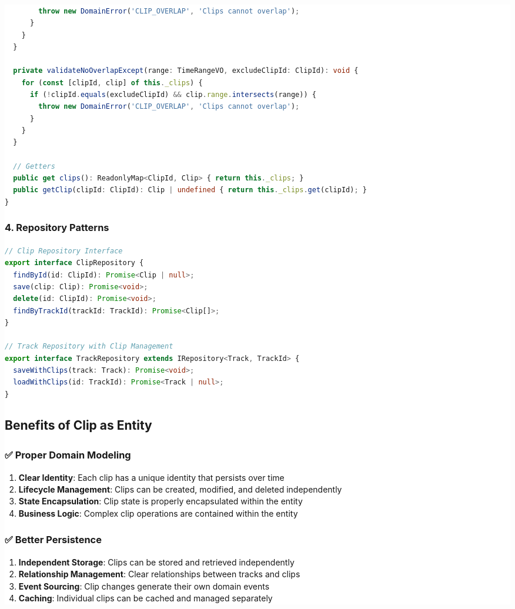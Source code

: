 ```typescript
        throw new DomainError('CLIP_OVERLAP', 'Clips cannot overlap');
      }
    }
  }

  private validateNoOverlapExcept(range: TimeRangeVO, excludeClipId: ClipId): void {
    for (const [clipId, clip] of this._clips) {
      if (!clipId.equals(excludeClipId) && clip.range.intersects(range)) {
        throw new DomainError('CLIP_OVERLAP', 'Clips cannot overlap');
      }
    }
  }

  // Getters
  public get clips(): ReadonlyMap<ClipId, Clip> { return this._clips; }
  public getClip(clipId: ClipId): Clip | undefined { return this._clips.get(clipId); }
}
```

### 4. Repository Patterns

```typescript
// Clip Repository Interface
export interface ClipRepository {
  findById(id: ClipId): Promise<Clip | null>;
  save(clip: Clip): Promise<void>;
  delete(id: ClipId): Promise<void>;
  findByTrackId(trackId: TrackId): Promise<Clip[]>;
}

// Track Repository with Clip Management
export interface TrackRepository extends IRepository<Track, TrackId> {
  saveWithClips(track: Track): Promise<void>;
  loadWithClips(id: TrackId): Promise<Track | null>;
}
```

## Benefits of Clip as Entity

### ✅ Proper Domain Modeling

1. **Clear Identity**: Each clip has a unique identity that persists over time
2. **Lifecycle Management**: Clips can be created, modified, and deleted independently
3. **State Encapsulation**: Clip state is properly encapsulated within the entity
4. **Business Logic**: Complex clip operations are contained within the entity

### ✅ Better Persistence

1. **Independent Storage**: Clips can be stored and retrieved independently
2. **Relationship Management**: Clear relationships between tracks and clips
3. **Event Sourcing**: Clip changes generate their own domain events
4. **Caching**: Individual clips can be cached and managed separately
